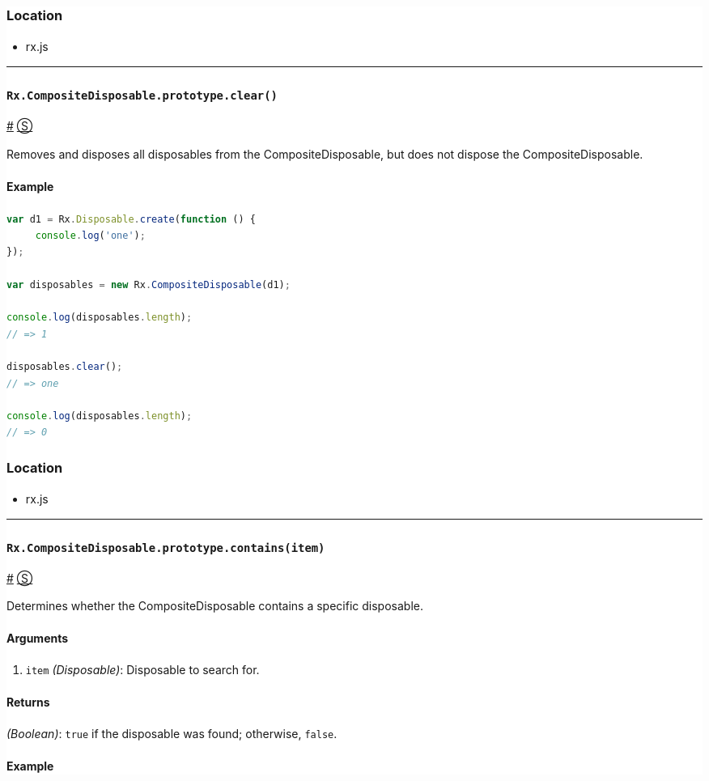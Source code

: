 ### Location

- rx.js

* * *

### <a id="rxcompositedisposableprototypeclear"></a>`Rx.CompositeDisposable.prototype.clear()`
<a href="#rxcompositedisposableprototypeclear">#</a> [&#x24C8;](https://github.com/Reactive-Extensions/RxJS/blob/master/src/core/disposables/compositedisposable.js#L65-L72 "View in source") 

Removes and disposes all disposables from the CompositeDisposable, but does not dispose the CompositeDisposable.

#### Example

```js
var d1 = Rx.Disposable.create(function () {
     console.log('one');
});

var disposables = new Rx.CompositeDisposable(d1);

console.log(disposables.length);
// => 1

disposables.clear();
// => one

console.log(disposables.length);
// => 0
```

### Location

- rx.js

* * *

### <a id="rxcompositedisposableprototypecontainsitem"></a>`Rx.CompositeDisposable.prototype.contains(item)`
<a href="#rxcompositedisposableprototypecontainsitem">#</a> [&#x24C8;](https://github.com/Reactive-Extensions/RxJS/blob/master/src/core/disposables/compositedisposable.js#L79-L81 "View in source") 

Determines whether the CompositeDisposable contains a specific disposable.  

#### Arguments
1. `item` *(Disposable)*: Disposable to search for.

#### Returns
*(Boolean)*: `true` if the disposable was found; otherwise, `false`.

#### Example
